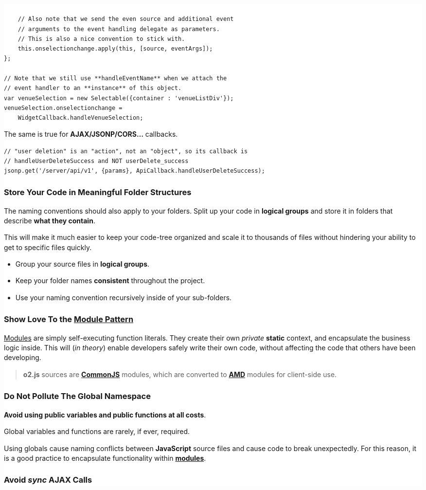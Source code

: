 ~~~

    // Also note that we send the even source and additional event
    // arguments to the event handling delegate as parameters.
    // This is also a nice convention to stick with.
    this.onselectionchange.apply(this, [source, eventArgs]);
};

// Note that we still use **handleEventName** when we attach the
// event handler to an **instance** of this object.
var venueSelection = new Selectable({container : 'venueListDiv'});
venueSelection.onselectionchange =
    WidgetCallback.handleVenueSelection;
~~~

The same is true for **AJAX/JSONP/CORS…** callbacks.

~~~
// "user deletion" is an "action", not an "object", so its callback is
// handleUserDeleteSuccess and NOT userDelete_success
jsonp.get('/server/api/v1', {params}, ApiCallback.handleUserDeleteSuccess);
~~~

### Store Your Code in Meaningful Folder Structures

The naming conventions should also apply to your folders. Split up your code in **logical groups** and store it in folders that describe **what they contain**.

This will make it much easier to keep your code-tree organized and scale it to thousands of files without hindering your ability to get to specific files quickly.

* Group your source files in **logical groups**.

* Keep your folder names **consistent** throughout the project.

* Use your naming convention recursively inside of your sub-folders.

### Show Love To the **[Module Pattern][module-pattern]**

[Modules][module-pattern] are simply self-executing function literals. They create their own *private* **static** context, and encapsulate the business logic inside. This will (*in theory*) enable developers safely write their own code, without affecting the code that others have been developing.

> **o2.js** sources are **[CommonJS][commonjs]** modules, which are converted to **[AMD][amd]** modules for client-side use.

### Do Not Pollute The Global Namespace

**Avoid using public variables and public functions at all costs**.

Global variables and functions are rarely, if ever, required.

Using globals cause naming conflicts between **JavaScript** source files and cause code  to break unexpectedly. For this reason, it is a good practice to encapsulate functionality within **[modules][amd]**.

### **Avoid** *sync* AJAX Calls


[o2js-com]: http://o2js.com/
[contribute]: https://github.com/v0lkan/o2.js/blob/master/CONTRIBUTE.md
[js-doug]: http://www.amazon.com/JavaScript-Good-Parts-Douglas-Crockford/dp/0596517742
[js-pattern]: http://www.amazon.com/JavaScript-Patterns-Stoyan-Stefanov/dp/0596806752
[pro-js-pattern]: http://www.amazon.com/JavaScript-Design-Patterns-Recipes-Problem-Solution/dp/159059908X
[js-perf]: http://www.amazon.com/High-Performance-Web-Sites-Essential/dp/0596529309
[maintainable-js]: http://www.amazon.com/Maintainable-JavaScript-Nicholas-C-Zakas/dp/1449327680
[js-web-apps]: http://www.amazon.com/JavaScript-Web-Applications-Alex-MacCaw/dp/144930351X
[pro-js]: http://www.amazon.com/Pro-JavaScript-Techniques-John-Resig/dp/1590597273
[smash-node]: http://www.amazon.com/Smashing-Node-js-JavaScript-Everywhere-Magazine/dp/1119962595
[js-ninja]: http://www.amazon.com/Secrets-JavaScript-Ninja-John-Resig/dp/193398869X
[humanjs]: http://humanjavascript.com/
[superhero]: http://superherojs.com/
[js-books]: http://jsbooks.revolunet.com/
[cowboy-coding]: http://c2.com/cgi/wiki?CowboyCoding
[ci]: http://en.wikipedia.org/wiki/Continuous_integration
[travis]: https://travis-ci.org/
[jshint]: http://jshint.com/
[lint-errors]: http://jslinterrors.com/
[module-pattern]: http://o2js.com/2011/04/24/the-module-pattern/
[npm]: http://npmjs.org/
[commonjs]: http://requirejs.org/docs/commonjs.html
[es6]: http://wiki.ecmascript.org/doku.php?id=harmony:specification_drafts
[yuidoc]: http://yui.github.io/yuidoc/
[o2doc]: http://o2js.com/documentation
[grunt-uglify]: https://github.com/gruntjs/grunt-contrib-uglify
[replace-temp]: http://martinfowler.com/refactoring/catalog/replaceTempWithQuery.html
[yoda]: http://en.wikipedia.org/wiki/Yoda
[equal-or-not]: http://o2js.com/2011/04/27/to-equal-or-not-to-equal-thats-the-problem/
[guard]: http://c2.com/cgi/wiki?GuardClause
[delegation-over-switch]: #prefer-delegation-over-switchcase
[jshint-docs]: http://www.jshint.com/docs/
[amd]: http://requirejs.org/docs/whyamd.html
[json]: http://www.json.org/
[complexity]: http://en.wikipedia.org/wiki/Cyclomatic_complexity
[pure-functions]: http://en.wikipedia.org/wiki/Functional_programming#Pure_functions
[smarty]: http://www.smarty.net/
[unobtrusive]: http://en.wikipedia.org/wiki/Unobtrusive_JavaScript
[separation]: http://www.alistapart.com/articles/behavioralseparation
[delegation]: http://icant.co.uk/sandbox/eventdelegation/
[event-driven]: http://en.wikipedia.org/wiki/Event-driven_programming
[kung-fu]: http://o2js.com/2011/05/03/javascript-function-kung-fu/
[pragprog]: http://pragprog.com/the-pragmatic-programmer
[cohesion]: http://msdn.microsoft.com/en-us/magazine/cc947917.aspx
[defensive]: http://en.wikipedia.org/wiki/Defensive_programming
[contract]: http://en.wikipedia.org/wiki/Design_by_Contract
[progressive]: ttp://en.wikipedia.org/wiki/Progressive_enhancement
[concat-test]: http://jsperf.com/string-vs-array-concat/2
[join-test]: http://jsperf.com/string-concat-vs-array-join-10000/15
[clean-code]: http://www.amazon.com/Clean-Code-Handbook-Software-Craftsmanship/dp/0132350882
[rober-martin]: http://www.objectmentor.com/omTeam/martin_r.html
[hungarian]: http://en.wikipedia.org/wiki/Hungarian_notation
